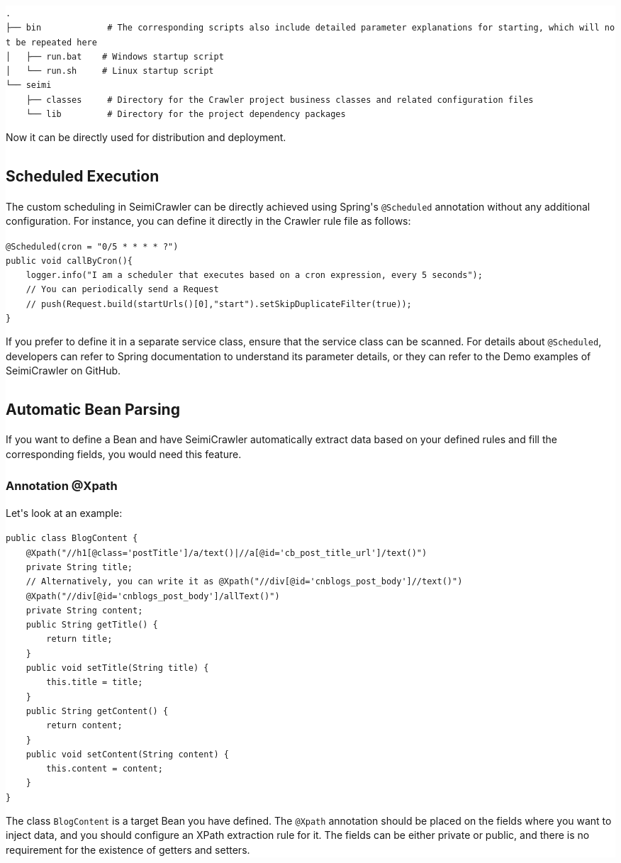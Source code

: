 ```
.
├── bin             # The corresponding scripts also include detailed parameter explanations for starting, which will not be repeated here
│   ├── run.bat    # Windows startup script
│   └── run.sh     # Linux startup script
└── seimi
    ├── classes     # Directory for the Crawler project business classes and related configuration files
    └── lib         # Directory for the project dependency packages
```
Now it can be directly used for distribution and deployment.


## Scheduled Execution ##
The custom scheduling in SeimiCrawler can be directly achieved using Spring's `@Scheduled` annotation without any additional configuration. For instance, you can define it directly in the Crawler rule file as follows:
```
@Scheduled(cron = "0/5 * * * * ?")
public void callByCron(){
    logger.info("I am a scheduler that executes based on a cron expression, every 5 seconds");
    // You can periodically send a Request
    // push(Request.build(startUrls()[0],"start").setSkipDuplicateFilter(true));
}
```
If you prefer to define it in a separate service class, ensure that the service class can be scanned. For details about `@Scheduled`, developers can refer to Spring documentation to understand its parameter details, or they can refer to the Demo examples of SeimiCrawler on GitHub.

## Automatic Bean Parsing ##
If you want to define a Bean and have SeimiCrawler automatically extract data based on your defined rules and fill the corresponding fields, you would need this feature.

### Annotation @Xpath ###
Let's look at an example:
```
public class BlogContent {
    @Xpath("//h1[@class='postTitle']/a/text()|//a[@id='cb_post_title_url']/text()")
    private String title;
    // Alternatively, you can write it as @Xpath("//div[@id='cnblogs_post_body']//text()")
    @Xpath("//div[@id='cnblogs_post_body']/allText()")
    private String content;
    public String getTitle() {
        return title;
    }
    public void setTitle(String title) {
        this.title = title;
    }
    public String getContent() {
        return content;
    }
    public void setContent(String content) {
        this.content = content;
    }
}
```
The class `BlogContent` is a target Bean you have defined. The `@Xpath` annotation should be placed on the fields where you want to inject data, and you should configure an XPath extraction rule for it. The fields can be either private or public, and there is no requirement for the existence of getters and setters.
